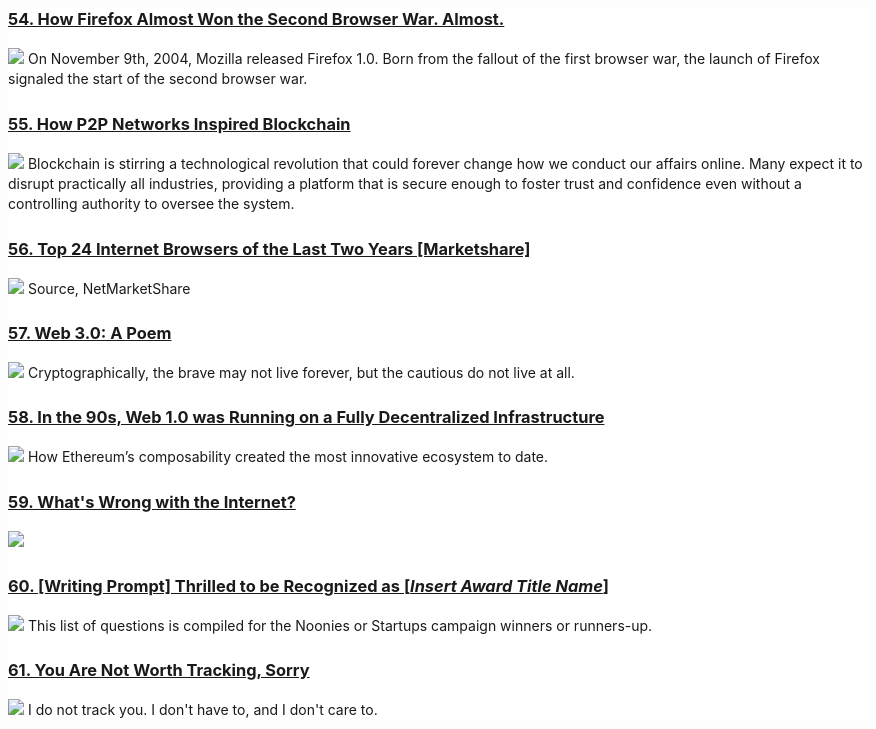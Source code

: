 ### [54. How Firefox Almost Won the Second Browser War. Almost.](https://hackernoon.com/how-firefox-nearly-won-the-second-browser-war-pd113zim)
![](https://cdn.hackernoon.com/drafts/5mlu3zch.png)
On November 9th, 2004, Mozilla released Firefox 1.0. Born from the fallout of the first browser war, the launch of Firefox signaled the start of the second browser war. 

### [55. How P2P Networks Inspired Blockchain](https://hackernoon.com/how-p2p-networks-inspired-blockchain-x11hu30wi)
![](https://cdn.hackernoon.com/drafts/af17i3078.png)
Blockchain is stirring a technological revolution that could forever change how we conduct our affairs online. Many expect it to disrupt practically all industries, providing a platform that is secure enough to foster trust and confidence even without a controlling authority to oversee the system. 

### [56. Top 24 Internet Browsers of the Last Two Years [Marketshare]](https://hackernoon.com/top-24-internet-browsers-of-the-last-two-years-marketshare-hsy32ak)
![](https://cdn.hackernoon.com/images/hi2rt2ei6.jpg)
Source, NetMarketShare

### [57. Web 3.0: A Poem](https://hackernoon.com/web-30-a-poem)
![](https://cdn.hackernoon.com/images/M6G22rxQzLTqx37eMqcSVG1Ybvj2-oo93vl7.jpeg)
Cryptographically, the brave may not live forever,
but the cautious do not live at all.

### [58. In the 90s, Web 1.0 was Running on a Fully Decentralized Infrastructure](https://hackernoon.com/in-the-90s-web-10-was-running-on-a-fully-decentralized-infrastructure)
![](https://cdn.hackernoon.com/images/WqPyFF6lxNYZzltHlF27wpMxel62-m823ein.jpeg)
How Ethereum’s composability created the most innovative ecosystem to date.


### [59. What's Wrong with the Internet? ](https://hackernoon.com/whats-wrong-with-the-internet-y55e3eva)
![](https://firebasestorage.googleapis.com/v0/b/hackernoon-app.appspot.com/o/images%2FEpFyxKHmqkX8wkQgclJllIecnVi2-nbk336l.jpeg?alt=media&token=4c4f87e3-8306-4775-af88-a72f1479ec19)


### [60. [Writing Prompt] Thrilled to be Recognized as [*Insert Award Title Name*] ](https://hackernoon.com/writing-prompt-thrilled-to-be-recognized-as-insert-award-title-name)
![](https://cdn.hackernoon.com/images/VtoJ3xJJ7EOwWbJEq11aca6nNNh1-bd93wj3.jpeg)
This list of questions is compiled for the Noonies or Startups campaign winners or runners-up.  

### [61. You Are Not Worth Tracking, Sorry ](https://hackernoon.com/you-are-not-worth-tracking-sorry)
![](https://cdn.hackernoon.com/images/LLNXiPKIsZM5IWTNJfmlBf6EZjZ2-mc92929.jpeg)
 I do not track you. I don't have to, and I don't care to.
